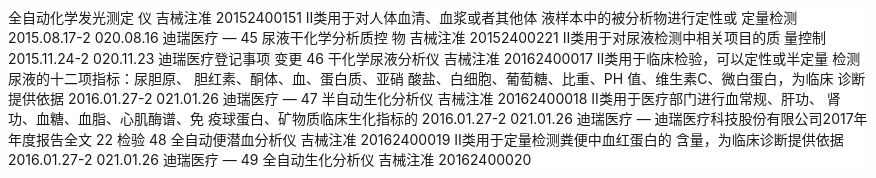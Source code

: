 全自动化学发光测定
仪
吉械注准
20152400151
Ⅱ类用于对人体血清、血浆或者其他体
液样本中的被分析物进行定性或
定量检测
2015.08.17-2
020.08.16
迪瑞医疗
—
45
尿液干化学分析质控
物
吉械注准
20152400221
Ⅱ类用于对尿液检测中相关项目的质
量控制
2015.11.24-2
020.11.23
迪瑞医疗登记事项
变更
46
干化学尿液分析仪
吉械注准
20162400017
Ⅱ类用于临床检验，可以定性或半定量
检测尿液的十二项指标：尿胆原、
胆红素、酮体、血、蛋白质、亚硝
酸盐、白细胞、葡萄糖、比重、PH
值、维生素C、微白蛋白，为临床
诊断提供依据
2016.01.27-2
021.01.26
迪瑞医疗
—
47
半自动生化分析仪
吉械注准
20162400018
Ⅱ类用于医疗部门进行血常规、肝功、
肾功、血糖、血脂、心肌酶谱、免
疫球蛋白、矿物质临床生化指标的
2016.01.27-2
021.01.26
迪瑞医疗
—
迪瑞医疗科技股份有限公司2017年年度报告全文
22
检验
48
全自动便潜血分析仪
吉械注准
20162400019
Ⅱ类用于定量检测粪便中血红蛋白的
含量，为临床诊断提供依据
2016.01.27-2
021.01.26
迪瑞医疗
—
49
全自动生化分析仪
吉械注准
20162400020